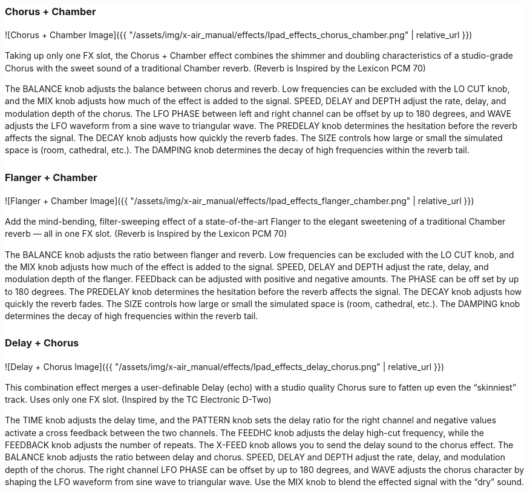 ### Chorus + Chamber

![Chorus + Chamber Image]({{ "/assets/img/x-air_manual/effects/Ipad_effects_chorus_chamber.png" | relative_url }})

Taking up only one FX slot, the Chorus + Chamber effect combines the shimmer
and doubling characteristics of a studio-grade Chorus with the sweet sound of
a traditional Chamber reverb. (Reverb is Inspired by the Lexicon PCM 70)

The BALANCE knob adjusts the balance between chorus and reverb. Low frequencies
can be excluded with the LO CUT knob, and the MIX knob adjusts how much
of the effect is added to the signal. SPEED, DELAY and DEPTH adjust the rate,
delay, and modulation depth of the chorus. The LFO PHASE between left and right
channel can be offset by up to 180 degrees, and WAVE adjusts the LFO waveform
from a sine wave to triangular wave. The PREDELAY knob determines the hesitation
before the reverb affects the signal. The DECAY knob adjusts how quickly
the reverb fades. The SIZE controls how large or small the simulated space is
(room, cathedral, etc.). The DAMPING knob determines the decay
of high frequencies within the reverb tail.

### Flanger + Chamber

![Flanger + Chamber Image]({{ "/assets/img/x-air_manual/effects/Ipad_effects_flanger_chamber.png" | relative_url }})

Add the mind-bending, filter-sweeping effect of a state-of-the-art Flanger
to the elegant sweetening of a traditional Chamber reverb — all in one FX slot.
(Reverb is Inspired by the Lexicon PCM 70)

The BALANCE knob adjusts the ratio between flanger and reverb. Low frequencies
can be excluded with the LO CUT knob, and the MIX knob adjusts how much
of the effect is added to the signal. SPEED, DELAY and DEPTH adjust the rate,
delay, and modulation depth of the flanger. FEEDback can be adjusted
with positive and negative amounts. The PHASE can be off set by up to 180 degrees.
The PREDELAY knob determines the hesitation before the reverb affects the signal.
The DECAY knob adjusts how quickly the reverb fades. The SIZE controls how large
or small the simulated space is (room, cathedral, etc.).
The DAMPING knob determines the decay of high frequencies within the reverb tail.

### Delay + Chorus

![Delay + Chorus Image]({{ "/assets/img/x-air_manual/effects/Ipad_effects_delay_chorus.png" | relative_url }})

This combination effect merges a user-definable Delay (echo) with a studio
quality Chorus sure to fatten up even the “skinniest” track. Uses only one FX slot.
(Inspired by the TC Electronic D-Two)

The TIME knob adjusts the delay time, and the PATTERN knob sets the delay ratio
for the right channel and negative values activate a cross feedback between
the two channels. The FEEDHC knob adjusts the delay high-cut frequency, while
the FEEDBACK knob adjusts the number of repeats. The X-FEED knob allows you
to send the delay sound to the chorus effect. The BALANCE knob adjusts the ratio
between delay and chorus. SPEED, DELAY and DEPTH adjust the rate, delay,
and modulation depth of the chorus. The right channel LFO PHASE can be offset
by up to 180 degrees, and WAVE adjusts the chorus character by shaping
the LFO waveform from sine wave to triangular wave. Use the MIX knob to blend
the effected signal with the “dry” sound.

